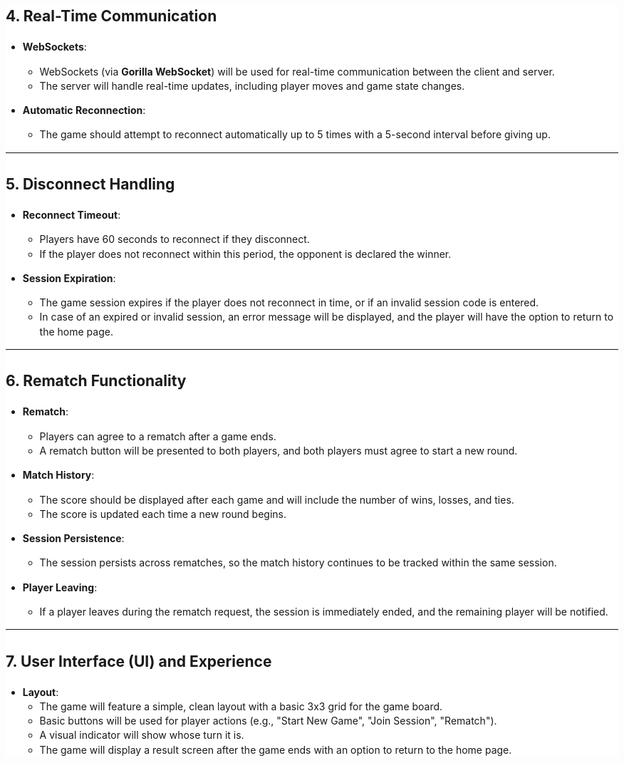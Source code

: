 
## 4. Real-Time Communication

- **WebSockets**:
  - WebSockets (via **Gorilla WebSocket**) will be used for real-time communication between the client and server.
  - The server will handle real-time updates, including player moves and game state changes.

- **Automatic Reconnection**:
  - The game should attempt to reconnect automatically up to 5 times with a 5-second interval before giving up.
  
---

## 5. Disconnect Handling

- **Reconnect Timeout**:
  - Players have 60 seconds to reconnect if they disconnect.
  - If the player does not reconnect within this period, the opponent is declared the winner.
  
- **Session Expiration**:
  - The game session expires if the player does not reconnect in time, or if an invalid session code is entered.
  - In case of an expired or invalid session, an error message will be displayed, and the player will have the option to return to the home page.

---

## 6. Rematch Functionality

- **Rematch**:
  - Players can agree to a rematch after a game ends.
  - A rematch button will be presented to both players, and both players must agree to start a new round.
  
- **Match History**:
  - The score should be displayed after each game and will include the number of wins, losses, and ties.
  - The score is updated each time a new round begins.

- **Session Persistence**:
  - The session persists across rematches, so the match history continues to be tracked within the same session.

- **Player Leaving**:
  - If a player leaves during the rematch request, the session is immediately ended, and the remaining player will be notified.

---

## 7. User Interface (UI) and Experience

- **Layout**:
  - The game will feature a simple, clean layout with a basic 3x3 grid for the game board.
  - Basic buttons will be used for player actions (e.g., "Start New Game", "Join Session", "Rematch").
  - A visual indicator will show whose turn it is.
  - The game will display a result screen after the game ends with an option to return to the home page.
